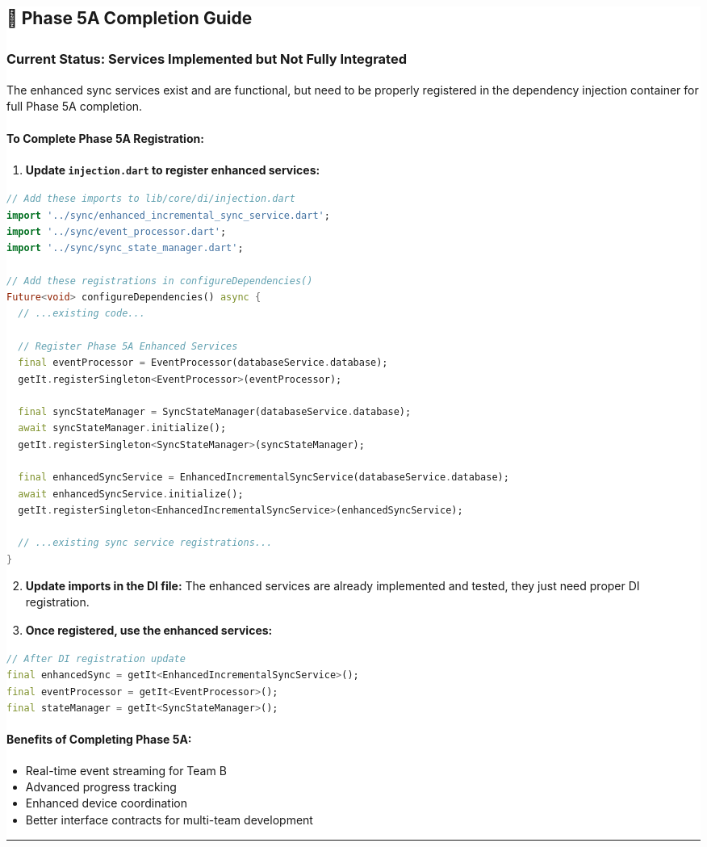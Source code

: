 
## 🔧 **Phase 5A Completion Guide**

### **Current Status: Services Implemented but Not Fully Integrated**

The enhanced sync services exist and are functional, but need to be properly registered in the dependency injection container for full Phase 5A completion.

#### **To Complete Phase 5A Registration:**

1. **Update `injection.dart` to register enhanced services:**

```dart
// Add these imports to lib/core/di/injection.dart
import '../sync/enhanced_incremental_sync_service.dart';
import '../sync/event_processor.dart';
import '../sync/sync_state_manager.dart';

// Add these registrations in configureDependencies()
Future<void> configureDependencies() async {
  // ...existing code...
  
  // Register Phase 5A Enhanced Services
  final eventProcessor = EventProcessor(databaseService.database);
  getIt.registerSingleton<EventProcessor>(eventProcessor);
  
  final syncStateManager = SyncStateManager(databaseService.database);
  await syncStateManager.initialize();
  getIt.registerSingleton<SyncStateManager>(syncStateManager);
  
  final enhancedSyncService = EnhancedIncrementalSyncService(databaseService.database);
  await enhancedSyncService.initialize();
  getIt.registerSingleton<EnhancedIncrementalSyncService>(enhancedSyncService);
  
  // ...existing sync service registrations...
}
```

2. **Update imports in the DI file:**
The enhanced services are already implemented and tested, they just need proper DI registration.

3. **Once registered, use the enhanced services:**
```dart
// After DI registration update
final enhancedSync = getIt<EnhancedIncrementalSyncService>();
final eventProcessor = getIt<EventProcessor>();
final stateManager = getIt<SyncStateManager>();
```

#### **Benefits of Completing Phase 5A:**
- Real-time event streaming for Team B
- Advanced progress tracking
- Enhanced device coordination
- Better interface contracts for multi-team development

---
